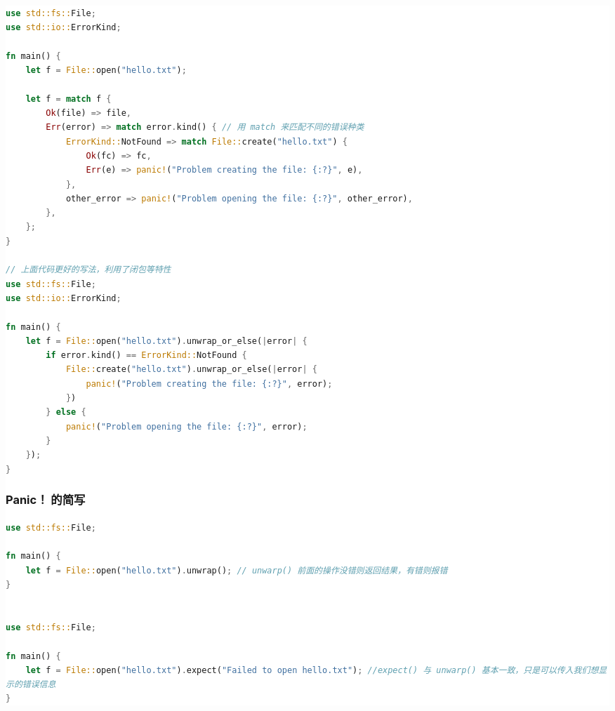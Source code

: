 ```rust
use std::fs::File;
use std::io::ErrorKind;

fn main() {
    let f = File::open("hello.txt");

    let f = match f {
        Ok(file) => file,
        Err(error) => match error.kind() { // 用 match 来匹配不同的错误种类
            ErrorKind::NotFound => match File::create("hello.txt") {
                Ok(fc) => fc,
                Err(e) => panic!("Problem creating the file: {:?}", e),
            },
            other_error => panic!("Problem opening the file: {:?}", other_error),
        },
    };
}

// 上面代码更好的写法，利用了闭包等特性
use std::fs::File;
use std::io::ErrorKind;

fn main() {
    let f = File::open("hello.txt").unwrap_or_else(|error| {
        if error.kind() == ErrorKind::NotFound {
            File::create("hello.txt").unwrap_or_else(|error| {
                panic!("Problem creating the file: {:?}", error);
            })
        } else {
            panic!("Problem opening the file: {:?}", error);
        }
    });
}


```



### Panic！ 的简写

```rust
use std::fs::File;

fn main() {
    let f = File::open("hello.txt").unwrap(); // unwarp() 前面的操作没错则返回结果，有错则报错
}


use std::fs::File;

fn main() {
    let f = File::open("hello.txt").expect("Failed to open hello.txt"); //expect() 与 unwarp() 基本一致，只是可以传入我们想显示的错误信息
}

```
